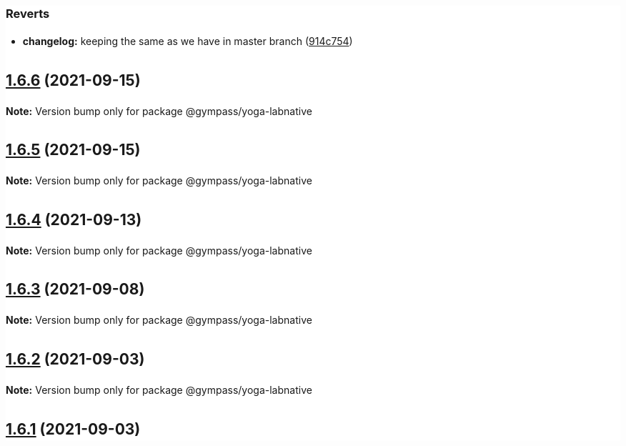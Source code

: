 ### Reverts

* **changelog:** keeping the same as we have in master branch ([914c754](https://github.com/Gympass/yoga/commit/914c7540c26bd9998488b5fdbfc281b98cc6c223))





## [1.6.6](https://github.com/Gympass/yoga/compare/@gympass/yoga-labnative@1.6.5...@gympass/yoga-labnative@1.6.6) (2021-09-15)

**Note:** Version bump only for package @gympass/yoga-labnative





## [1.6.5](https://github.com/Gympass/yoga/compare/@gympass/yoga-labnative@1.6.4...@gympass/yoga-labnative@1.6.5) (2021-09-15)

**Note:** Version bump only for package @gympass/yoga-labnative





## [1.6.4](https://github.com/Gympass/yoga/compare/@gympass/yoga-labnative@1.6.3...@gympass/yoga-labnative@1.6.4) (2021-09-13)

**Note:** Version bump only for package @gympass/yoga-labnative





## [1.6.3](https://github.com/Gympass/yoga/compare/@gympass/yoga-labnative@1.6.2...@gympass/yoga-labnative@1.6.3) (2021-09-08)

**Note:** Version bump only for package @gympass/yoga-labnative





## [1.6.2](https://github.com/Gympass/yoga/compare/@gympass/yoga-labnative@1.6.1...@gympass/yoga-labnative@1.6.2) (2021-09-03)

**Note:** Version bump only for package @gympass/yoga-labnative





## [1.6.1](https://github.com/Gympass/yoga/compare/@gympass/yoga-labnative@1.6.0...@gympass/yoga-labnative@1.6.1) (2021-09-03)

